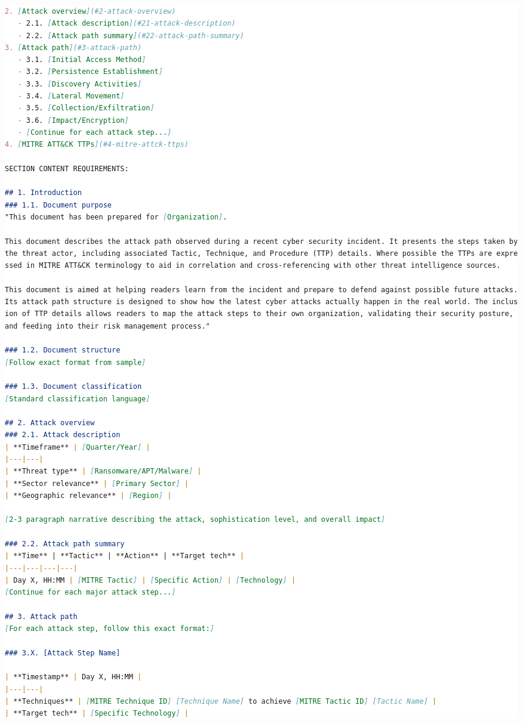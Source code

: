 ```markdown
2. [Attack overview](#2-attack-overview)
   - 2.1. [Attack description](#21-attack-description)
   - 2.2. [Attack path summary](#22-attack-path-summary)
3. [Attack path](#3-attack-path)
   - 3.1. [Initial Access Method]
   - 3.2. [Persistence Establishment]
   - 3.3. [Discovery Activities]
   - 3.4. [Lateral Movement]
   - 3.5. [Collection/Exfiltration]
   - 3.6. [Impact/Encryption]
   - [Continue for each attack step...]
4. [MITRE ATT&CK TTPs](#4-mitre-attck-ttps)

SECTION CONTENT REQUIREMENTS:

## 1. Introduction
### 1.1. Document purpose
"This document has been prepared for [Organization].

This document describes the attack path observed during a recent cyber security incident. It presents the steps taken by the threat actor, including associated Tactic, Technique, and Procedure (TTP) details. Where possible the TTPs are expressed in MITRE ATT&CK terminology to aid in correlation and cross-referencing with other threat intelligence sources.

This document is aimed at helping readers learn from the incident and prepare to defend against possible future attacks. Its attack path structure is designed to show how the latest cyber attacks actually happen in the real world. The inclusion of TTP details allows readers to map the attack steps to their own organization, validating their security posture, and feeding into their risk management process."

### 1.2. Document structure
[Follow exact format from sample]

### 1.3. Document classification
[Standard classification language]

## 2. Attack overview
### 2.1. Attack description
| **Timeframe** | [Quarter/Year] |
|---|---|
| **Threat type** | [Ransomware/APT/Malware] |
| **Sector relevance** | [Primary Sector] |
| **Geographic relevance** | [Region] |

[2-3 paragraph narrative describing the attack, sophistication level, and overall impact]

### 2.2. Attack path summary
| **Time** | **Tactic** | **Action** | **Target tech** |
|---|---|---|---|
| Day X, HH:MM | [MITRE Tactic] | [Specific Action] | [Technology] |
[Continue for each major attack step...]

## 3. Attack path
[For each attack step, follow this exact format:]

### 3.X. [Attack Step Name]

| **Timestamp** | Day X, HH:MM |
|---|---|
| **Techniques** | [MITRE Technique ID] [Technique Name] to achieve [MITRE Tactic ID] [Tactic Name] |
| **Target tech** | [Specific Technology] |

```